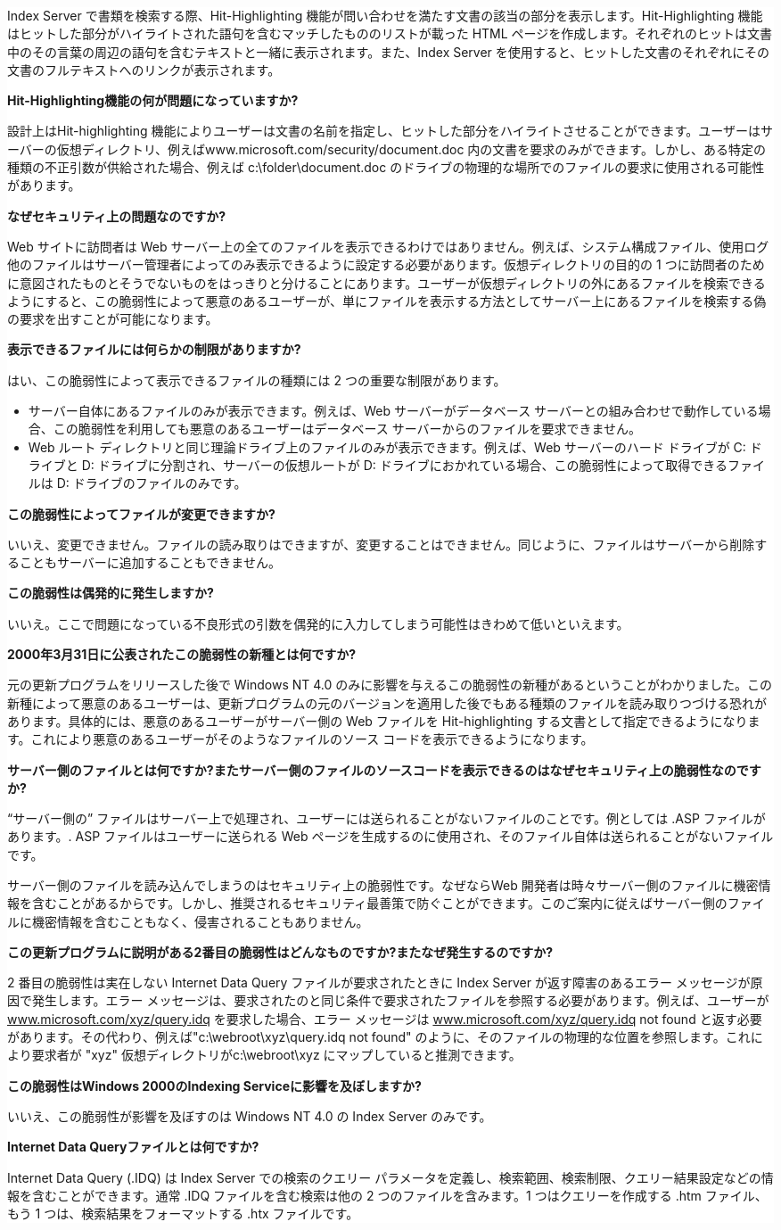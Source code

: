 Index Server で書類を検索する際、Hit-Highlighting 機能が問い合わせを満たす文書の該当の部分を表示します。Hit-Highlighting 機能はヒットした部分がハイライトされた語句を含むマッチしたもののリストが載った HTML ページを作成します。それぞれのヒットは文書中のその言葉の周辺の語句を含むテキストと一緒に表示されます。また、Index Server を使用すると、ヒットした文書のそれぞれにその文書のフルテキストへのリンクが表示されます。

**Hit-Highlighting機能の何が問題になっていますか?**

設計上はHit-highlighting 機能によりユーザーは文書の名前を指定し、ヒットした部分をハイライトさせることができます。ユーザーはサーバーの仮想ディレクトリ、例えばwww.microsoft.com/security/document.doc 内の文書を要求のみができます。しかし、ある特定の種類の不正引数が供給された場合、例えば c:\\folder\\document.doc のドライブの物理的な場所でのファイルの要求に使用される可能性があります。

**なぜセキュリティ上の問題なのですか?**

Web サイトに訪問者は Web サーバー上の全てのファイルを表示できるわけではありません。例えば、システム構成ファイル、使用ログ他のファイルはサーバー管理者によってのみ表示できるように設定する必要があります。仮想ディレクトリの目的の 1 つに訪問者のために意図されたものとそうでないものをはっきりと分けることにあります。ユーザーが仮想ディレクトリの外にあるファイルを検索できるようにすると、この脆弱性によって悪意のあるユーザーが、単にファイルを表示する方法としてサーバー上にあるファイルを検索する偽の要求を出すことが可能になります。

**表示できるファイルには何らかの制限がありますか?**

はい、この脆弱性によって表示できるファイルの種類には 2 つの重要な制限があります。

-   サーバー自体にあるファイルのみが表示できます。例えば、Web サーバーがデータベース サーバーとの組み合わせで動作している場合、この脆弱性を利用しても悪意のあるユーザーはデータベース サーバーからのファイルを要求できません。
-   Web ルート ディレクトリと同じ理論ドライブ上のファイルのみが表示できます。例えば、Web サーバーのハード ドライブが C: ドライブと D: ドライブに分割され、サーバーの仮想ルートが D: ドライブにおかれている場合、この脆弱性によって取得できるファイルは D: ドライブのファイルのみです。

**この脆弱性によってファイルが変更できますか?**

いいえ、変更できません。ファイルの読み取りはできますが、変更することはできません。同じように、ファイルはサーバーから削除することもサーバーに追加することもできません。

**この脆弱性は偶発的に発生しますか?**

いいえ。ここで問題になっている不良形式の引数を偶発的に入力してしまう可能性はきわめて低いといえます。

**2000年3月31日に公表されたこの脆弱性の新種とは何ですか?**

元の更新プログラムをリリースした後で Windows NT 4.0 のみに影響を与えるこの脆弱性の新種があるということがわかりました。この新種によって悪意のあるユーザーは、更新プログラムの元のバージョンを適用した後でもある種類のファイルを読み取りつづける恐れがあります。具体的には、悪意のあるユーザーがサーバー側の Web ファイルを Hit-highlighting する文書として指定できるようになります。これにより悪意のあるユーザーがそのようなファイルのソース コードを表示できるようになります。

**サーバー側のファイルとは何ですか?またサーバー側のファイルのソースコードを表示できるのはなぜセキュリティ上の脆弱性なのですか?**

“サーバー側の” ファイルはサーバー上で処理され、ユーザーには送られることがないファイルのことです。例としては .ASP ファイルがあります。. ASP ファイルはユーザーに送られる Web ページを生成するのに使用され、そのファイル自体は送られることがないファイルです。  

サーバー側のファイルを読み込んでしまうのはセキュリティ上の脆弱性です。なぜならWeb 開発者は時々サーバー側のファイルに機密情報を含むことがあるからです。しかし、推奨されるセキュリティ最善策で防ぐことができます。このご案内に従えばサーバー側のファイルに機密情報を含むこともなく、侵害されることもありません。

**この更新プログラムに説明がある2番目の脆弱性はどんなものですか?またなぜ発生するのですか?**

2 番目の脆弱性は実在しない Internet Data Query ファイルが要求されたときに Index Server が返す障害のあるエラー メッセージが原因で発生します。エラー メッセージは、要求されたのと同じ条件で要求されたファイルを参照する必要があります。例えば、ユーザーが www.microsoft.com/xyz/query.idq を要求した場合、エラー メッセージは www.microsoft.com/xyz/query.idq not found と返す必要があります。その代わり、例えば"c:\\webroot\\xyz\\query.idq not found" のように、そのファイルの物理的な位置を参照します。これにより要求者が "xyz" 仮想ディレクトリがc:\\webroot\\xyz にマップしていると推測できます。

**この脆弱性はWindows 2000のIndexing Serviceに影響を及ぼしますか?**

いいえ、この脆弱性が影響を及ぼすのは Windows NT 4.0 の Index Server のみです。

**Internet Data Queryファイルとは何ですか?**

Internet Data Query (.IDQ) は Index Server での検索のクエリー パラメータを定義し、検索範囲、検索制限、クエリー結果設定などの情報を含むことができます。通常 .IDQ ファイルを含む検索は他の 2 つのファイルを含みます。1 つはクエリーを作成する .htm ファイル、もう 1 つは、検索結果をフォーマットする .htx ファイルです。
